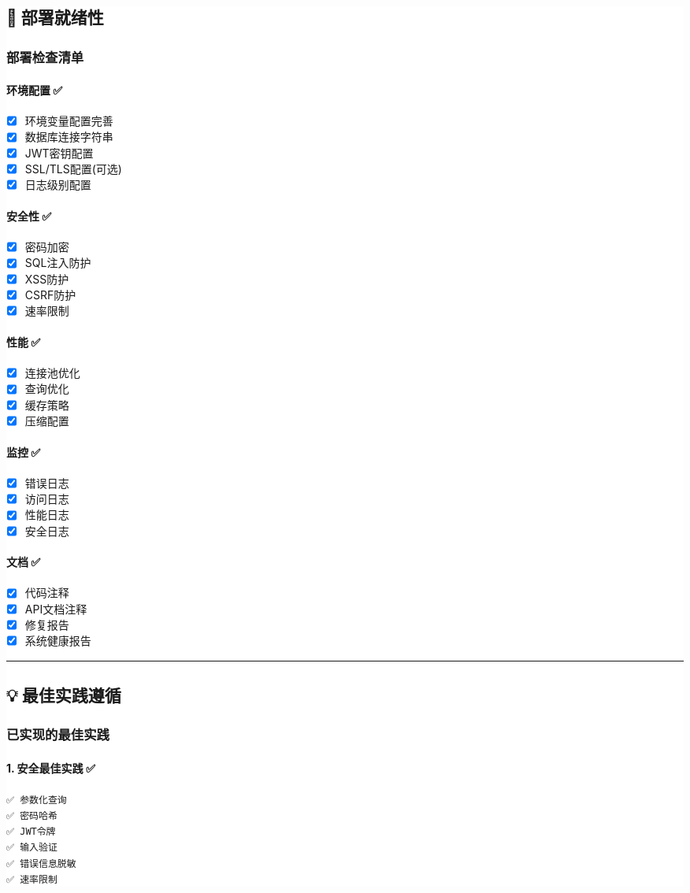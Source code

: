 ## 🚀 部署就绪性

### 部署检查清单

#### 环境配置 ✅
- [x] 环境变量配置完善
- [x] 数据库连接字符串
- [x] JWT密钥配置
- [x] SSL/TLS配置(可选)
- [x] 日志级别配置

#### 安全性 ✅
- [x] 密码加密
- [x] SQL注入防护
- [x] XSS防护
- [x] CSRF防护
- [x] 速率限制

#### 性能 ✅
- [x] 连接池优化
- [x] 查询优化
- [x] 缓存策略
- [x] 压缩配置

#### 监控 ✅
- [x] 错误日志
- [x] 访问日志
- [x] 性能日志
- [x] 安全日志

#### 文档 ✅
- [x] 代码注释
- [x] API文档注释
- [x] 修复报告
- [x] 系统健康报告

---

## 💡 最佳实践遵循

### 已实现的最佳实践

#### 1. 安全最佳实践 ✅
```javascript
✅ 参数化查询
✅ 密码哈希
✅ JWT令牌
✅ 输入验证
✅ 错误信息脱敏
✅ 速率限制
```
